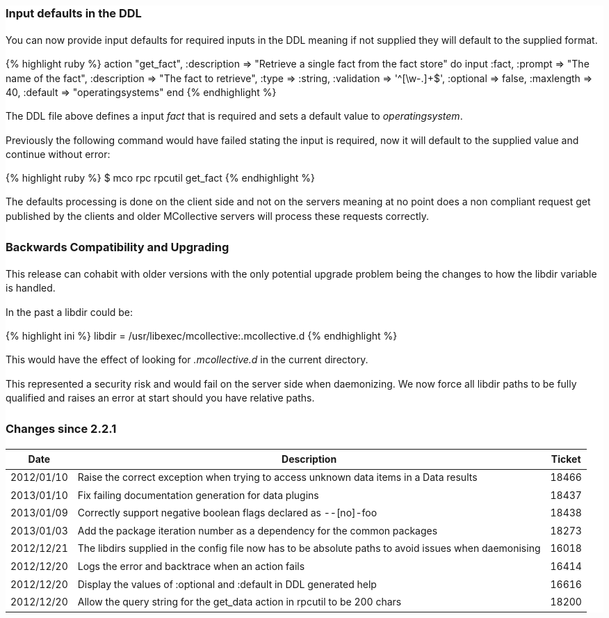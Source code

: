 ### Input defaults in the DDL

You can now provide input defaults for required inputs in the DDL meaning if not
supplied they will default to the supplied format.

{% highlight ruby %}
action "get_fact", :description => "Retrieve a single fact from the fact store" do
     input :fact,
           :prompt      => "The name of the fact",
           :description => "The fact to retrieve",
           :type        => :string,
           :validation  => '^[\w\-\.]+$',
           :optional    => false,
           :maxlength   => 40,
           :default     => "operatingsystems"
end
{% endhighlight %}

The DDL file above defines a input *fact* that is required and sets a default value to
*operatingsystem*.

Previously the following command would have failed stating the input is required, now it
will default to the supplied value and continue without error:

{% highlight ruby %}
$ mco rpc rpcutil get_fact
{% endhighlight %}

The defaults processing is done on the client side and not on the servers meaning at no
point does a non compliant request get published by the clients and older MCollective servers
will process these requests correctly.

### Backwards Compatibility and Upgrading

This release can cohabit with older versions with the only potential upgrade problem being
the changes to how the libdir variable is handled.

In the past a libdir could be:

{% highlight ini %}
libdir = /usr/libexec/mcollective:.mcollective.d
{% endhighlight %}

This would have the effect of looking for *.mcollective.d* in the current directory.

This represented a security risk and would fail on the server side when daemonizing.
We now force all libdir paths to be fully qualified and raises an error at start should
you have relative paths.

### Changes since 2.2.1

|Date|Description|Ticket|
|----|-----------|------|
|2012/01/10|Raise the correct exception when trying to access unknown data items in a Data results|18466|
|2013/01/10|Fix failing documentation generation for data plugins|18437|
|2013/01/09|Correctly support negative boolean flags declared as --[no]-foo|18438|
|2013/01/03|Add the package iteration number as a dependency for the common packages|18273|
|2012/12/21|The libdirs supplied in the config file now has to be absolute paths to avoid issues when daemonising|16018|
|2012/12/20|Logs the error and backtrace when an action fails|16414|
|2012/12/20|Display the values of :optional and :default in DDL generated help|16616|
|2012/12/20|Allow the query string for the get_data action in rpcutil to be 200 chars|18200|

[aio]: https://groups.google.com/d/msg/puppet-dev/qZ-nOvmfrig/htvN7tyo_1YJ